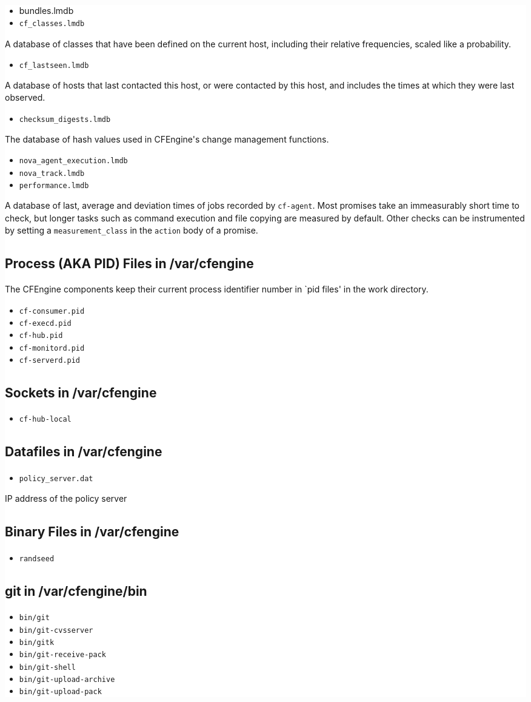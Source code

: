 * bundles.lmdb
* `cf_classes.lmdb`

A database of classes that have been defined on the current host,
including their relative frequencies, scaled like a probability.

* `cf_lastseen.lmdb`

A database of hosts that last contacted this host, or were contacted by
this host, and includes the times at which they were last observed.

* `checksum_digests.lmdb`

The database of hash values used in CFEngine's change management
functions.

* `nova_agent_execution.lmdb`
* `nova_track.lmdb`
* `performance.lmdb`

A database of last, average and deviation times of jobs recorded by
`cf-agent`. Most promises take an immeasurably short time to check, but
longer tasks such as command execution and file copying are measured by
default. Other checks can be instrumented by setting a
`measurement_class` in the `action` body of a promise.

## Process (AKA PID) Files in /var/cfengine ##

The CFEngine components keep their current process identifier number in
`pid files' in the work directory.

* `cf-consumer.pid`
* `cf-execd.pid`
* `cf-hub.pid`
* `cf-monitord.pid`
* `cf-serverd.pid`

## Sockets in /var/cfengine ##

* `cf-hub-local`

## Datafiles in /var/cfengine ##

* `policy_server.dat`

IP address of the policy server

## Binary Files in /var/cfengine ##

* `randseed`

## git in /var/cfengine/bin ##

* `bin/git`
* `bin/git-cvsserver`
* `bin/gitk`
* `bin/git-receive-pack`
* `bin/git-shell`
* `bin/git-upload-archive`
* `bin/git-upload-pack`
